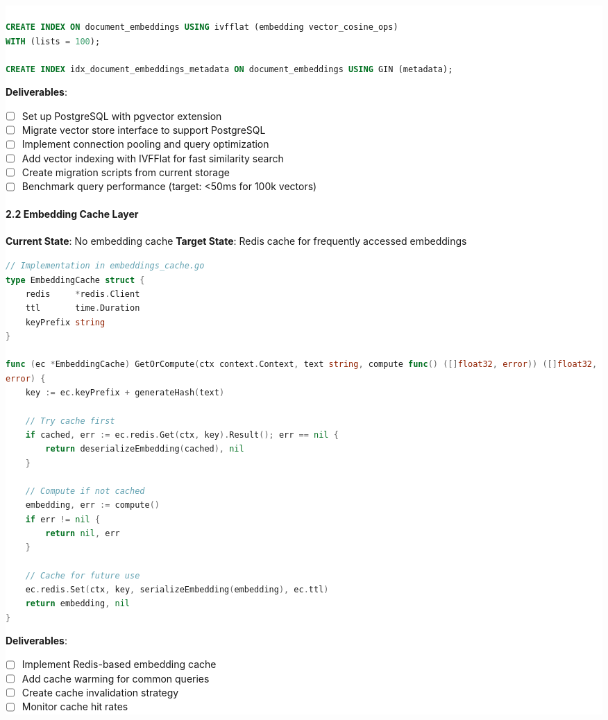 ```sql

CREATE INDEX ON document_embeddings USING ivfflat (embedding vector_cosine_ops)
WITH (lists = 100);

CREATE INDEX idx_document_embeddings_metadata ON document_embeddings USING GIN (metadata);
```

**Deliverables**:
- [ ] Set up PostgreSQL with pgvector extension
- [ ] Migrate vector store interface to support PostgreSQL
- [ ] Implement connection pooling and query optimization
- [ ] Add vector indexing with IVFFlat for fast similarity search
- [ ] Create migration scripts from current storage
- [ ] Benchmark query performance (target: <50ms for 100k vectors)

#### 2.2 Embedding Cache Layer
**Current State**: No embedding cache
**Target State**: Redis cache for frequently accessed embeddings

```go
// Implementation in embeddings_cache.go
type EmbeddingCache struct {
    redis     *redis.Client
    ttl       time.Duration
    keyPrefix string
}

func (ec *EmbeddingCache) GetOrCompute(ctx context.Context, text string, compute func() ([]float32, error)) ([]float32, error) {
    key := ec.keyPrefix + generateHash(text)
    
    // Try cache first
    if cached, err := ec.redis.Get(ctx, key).Result(); err == nil {
        return deserializeEmbedding(cached), nil
    }
    
    // Compute if not cached
    embedding, err := compute()
    if err != nil {
        return nil, err
    }
    
    // Cache for future use
    ec.redis.Set(ctx, key, serializeEmbedding(embedding), ec.ttl)
    return embedding, nil
}
```

**Deliverables**:
- [ ] Implement Redis-based embedding cache
- [ ] Add cache warming for common queries
- [ ] Create cache invalidation strategy
- [ ] Monitor cache hit rates
